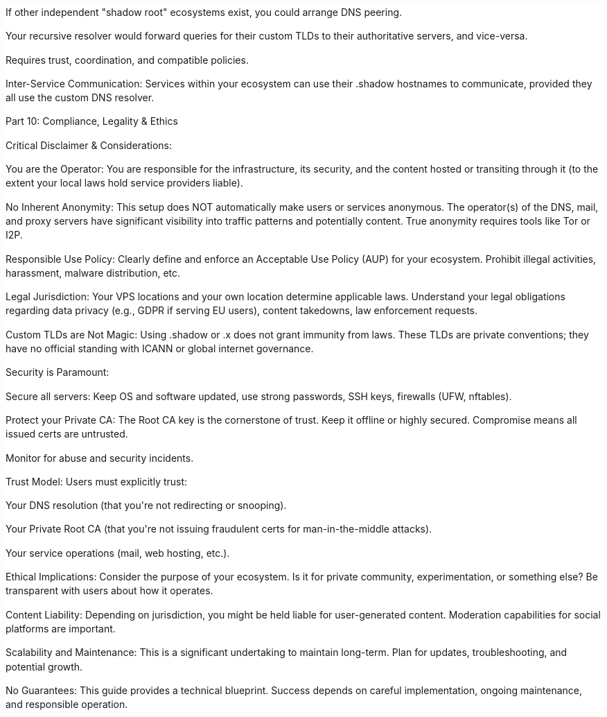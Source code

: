 If other independent "shadow root" ecosystems exist, you could arrange DNS peering.

Your recursive resolver would forward queries for their custom TLDs to their authoritative servers, and vice-versa.

Requires trust, coordination, and compatible policies.

Inter-Service Communication: Services within your ecosystem can use their .shadow hostnames to communicate, provided they all use the custom DNS resolver.

Part 10: Compliance, Legality & Ethics

Critical Disclaimer & Considerations:

You are the Operator: You are responsible for the infrastructure, its security, and the content hosted or transiting through it (to the extent your local laws hold service providers liable).

No Inherent Anonymity: This setup does NOT automatically make users or services anonymous. The operator(s) of the DNS, mail, and proxy servers have significant visibility into traffic patterns and potentially content. True anonymity requires tools like Tor or I2P.

Responsible Use Policy: Clearly define and enforce an Acceptable Use Policy (AUP) for your ecosystem. Prohibit illegal activities, harassment, malware distribution, etc.

Legal Jurisdiction: Your VPS locations and your own location determine applicable laws. Understand your legal obligations regarding data privacy (e.g., GDPR if serving EU users), content takedowns, law enforcement requests.

Custom TLDs are Not Magic: Using .shadow or .x does not grant immunity from laws. These TLDs are private conventions; they have no official standing with ICANN or global internet governance.

Security is Paramount:

Secure all servers: Keep OS and software updated, use strong passwords, SSH keys, firewalls (UFW, nftables).

Protect your Private CA: The Root CA key is the cornerstone of trust. Keep it offline or highly secured. Compromise means all issued certs are untrusted.

Monitor for abuse and security incidents.

Trust Model: Users must explicitly trust:

Your DNS resolution (that you're not redirecting or snooping).

Your Private Root CA (that you're not issuing fraudulent certs for man-in-the-middle attacks).

Your service operations (mail, web hosting, etc.).

Ethical Implications: Consider the purpose of your ecosystem. Is it for private community, experimentation, or something else? Be transparent with users about how it operates.

Content Liability: Depending on jurisdiction, you might be held liable for user-generated content. Moderation capabilities for social platforms are important.

Scalability and Maintenance: This is a significant undertaking to maintain long-term. Plan for updates, troubleshooting, and potential growth.

No Guarantees: This guide provides a technical blueprint. Success depends on careful implementation, ongoing maintenance, and responsible operation.
